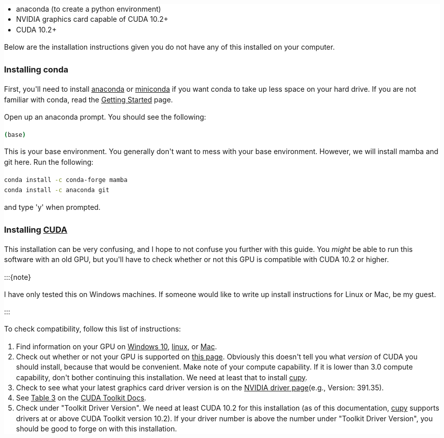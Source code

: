- anaconda (to create a python environment)
- NVIDIA graphics card capable of CUDA 10.2+
- CUDA 10.2+

Below are the installation instructions given you do not have any of this installed on your computer.

### Installing conda

First, you'll need to install [anaconda](https://www.anaconda.com/products/individual) or [miniconda](https://docs.conda.io/en/latest/miniconda.html) if you want conda to take up less space on your hard drive. If you are not familiar with conda, read the [Getting Started](https://docs.conda.io/projects/conda/en/latest/user-guide/getting-started.html) page.

Open up an anaconda prompt. You should see the following:

```bash
(base)
```

This is your base environment. You generally don't want to mess with your base environment. However, we will install mamba and git here. Run the following:

```bash
conda install -c conda-forge mamba
conda install -c anaconda git
```

and type 'y' when prompted.

### Installing [CUDA](https://en.wikipedia.org/wiki/CUDA)

This installation can be very confusing, and I hope to not confuse you further with this guide. You _might_ be able to run this software with an old GPU, but you'll have to check whether or not this GPU is compatible with CUDA 10.2 or higher.

:::{note}

I have only tested this on Windows machines. If someone would like to write up install instructions for Linux or Mac, be my guest.

:::

To check compatibility, follow this list of instructions:

1. Find information on your GPU on [Windows 10](https://www.windowscentral.com/how-determine-graphics-card-windows-10), [linux](https://itsfoss.com/check-graphics-card-linux/), or [Mac](https://www.howtogeek.com/706679/how-to-check-which-graphics-card-gpu-your-mac-has/).
2. Check out whether or not your GPU is supported on [this page](https://developer.nvidia.com/cuda-gpus). Obviously this doesn't tell you what _version_ of CUDA you should install, because that would be convenient. Make note of your compute capability. If it is lower than 3.0 compute capability, don't bother continuing this installation. We need at least that to install [cupy](https://docs.cupy.dev/en/stable/install.html#).
3. Check to see what your latest graphics card driver version is on the [NVIDIA driver page](https://www.nvidia.com/Download/index.aspx?lang=en-us)(e.g., Version: 391.35).
4. See [Table 3](https://docs.nvidia.com/cuda/cuda-toolkit-release-notes/index.html#cuda-major-component-versions__table-cuda-toolkit-driver-versions) on the [CUDA Toolkit Docs](https://docs.nvidia.com/cuda/index.html).
5. Check under "Toolkit Driver Version". We need at least CUDA 10.2 for this installation (as of this documentation, [cupy](https://docs.cupy.dev/en/stable/install.html#) supports drivers at or above CUDA Toolkit version 10.2). If your driver number is above the number under "Toolkit Driver Version", you should be good to forge on with this installation.
